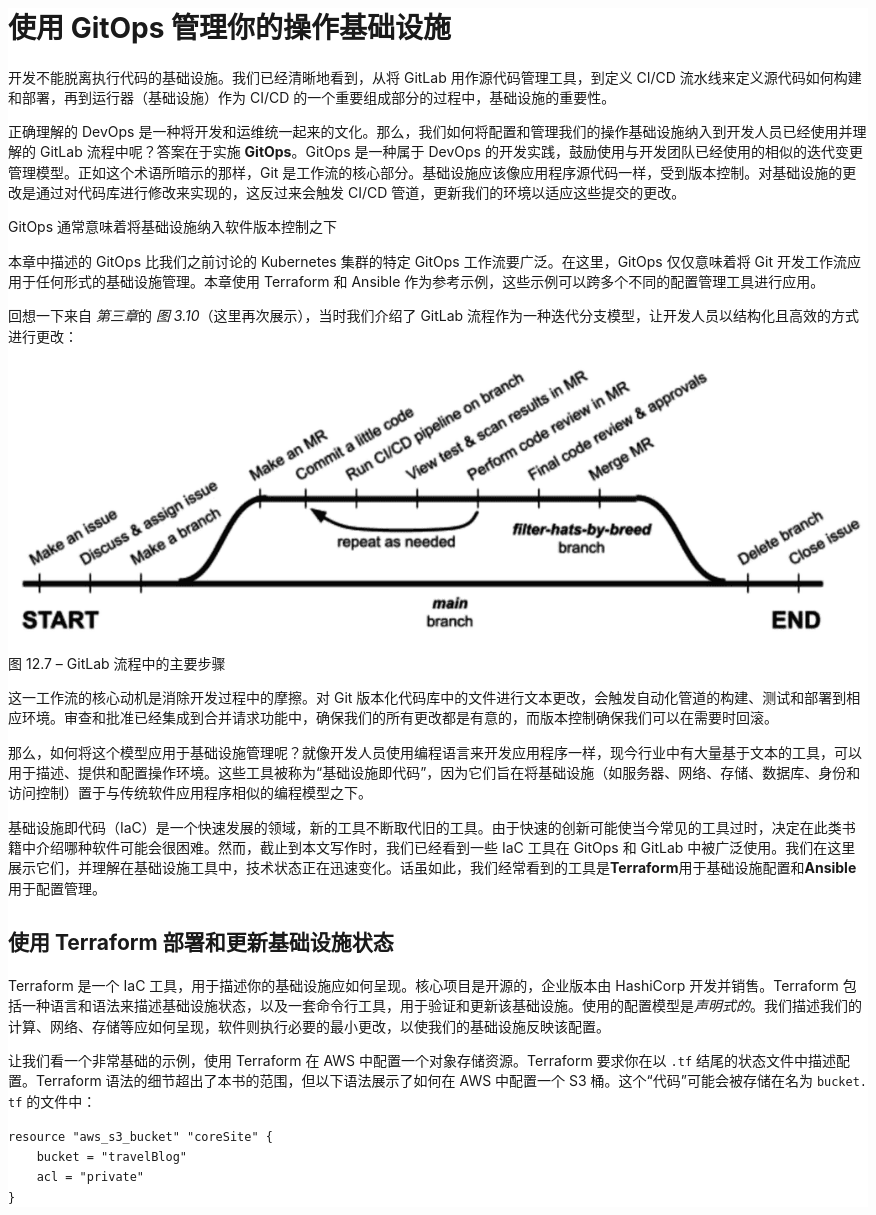 # 使用 GitOps 管理你的操作基础设施

开发不能脱离执行代码的基础设施。我们已经清晰地看到，从将 GitLab 用作源代码管理工具，到定义 CI/CD 流水线来定义源代码如何构建和部署，再到运行器（基础设施）作为 CI/CD 的一个重要组成部分的过程中，基础设施的重要性。

正确理解的 DevOps 是一种将开发和运维统一起来的文化。那么，我们如何将配置和管理我们的操作基础设施纳入到开发人员已经使用并理解的 GitLab 流程中呢？答案在于实施 **GitOps**。GitOps 是一种属于 DevOps 的开发实践，鼓励使用与开发团队已经使用的相似的迭代变更管理模型。正如这个术语所暗示的那样，Git 是工作流的核心部分。基础设施应该像应用程序源代码一样，受到版本控制。对基础设施的更改是通过对代码库进行修改来实现的，这反过来会触发 CI/CD 管道，更新我们的环境以适应这些提交的更改。

GitOps 通常意味着将基础设施纳入软件版本控制之下

本章中描述的 GitOps 比我们之前讨论的 Kubernetes 集群的特定 GitOps 工作流要广泛。在这里，GitOps 仅仅意味着将 Git 开发工作流应用于任何形式的基础设施管理。本章使用 Terraform 和 Ansible 作为参考示例，这些示例可以跨多个不同的配置管理工具进行应用。

回想一下来自 *第三章*的 *图 3.10*（这里再次展示），当时我们介绍了 GitLab 流程作为一种迭代分支模型，让开发人员以结构化且高效的方式进行更改：

![图 12.7 – GitLab 流程中的主要步骤](img/B18073_12_7.jpg)

图 12.7 – GitLab 流程中的主要步骤

这一工作流的核心动机是消除开发过程中的摩擦。对 Git 版本化代码库中的文件进行文本更改，会触发自动化管道的构建、测试和部署到相应环境。审查和批准已经集成到合并请求功能中，确保我们的所有更改都是有意的，而版本控制确保我们可以在需要时回滚。

那么，如何将这个模型应用于基础设施管理呢？就像开发人员使用编程语言来开发应用程序一样，现今行业中有大量基于文本的工具，可以用于描述、提供和配置操作环境。这些工具被称为“基础设施即代码”，因为它们旨在将基础设施（如服务器、网络、存储、数据库、身份和访问控制）置于与传统软件应用程序相似的编程模型之下。

基础设施即代码（IaC）是一个快速发展的领域，新的工具不断取代旧的工具。由于快速的创新可能使当今常见的工具过时，决定在此类书籍中介绍哪种软件可能会很困难。然而，截止到本文写作时，我们已经看到一些 IaC 工具在 GitOps 和 GitLab 中被广泛使用。我们在这里展示它们，并理解在基础设施工具中，技术状态正在迅速变化。话虽如此，我们经常看到的工具是**Terraform**用于基础设施配置和**Ansible**用于配置管理。

## 使用 Terraform 部署和更新基础设施状态

Terraform 是一个 IaC 工具，用于描述你的基础设施应如何呈现。核心项目是开源的，企业版本由 HashiCorp 开发并销售。Terraform 包括一种语言和语法来描述基础设施状态，以及一套命令行工具，用于验证和更新该基础设施。使用的配置模型是*声明式的*。我们描述我们的计算、网络、存储等应如何呈现，软件则执行必要的最小更改，以使我们的基础设施反映该配置。

让我们看一个非常基础的示例，使用 Terraform 在 AWS 中配置一个对象存储资源。Terraform 要求你在以 `.tf` 结尾的状态文件中描述配置。Terraform 语法的细节超出了本书的范围，但以下语法展示了如何在 AWS 中配置一个 S3 桶。这个“代码”可能会被存储在名为 `bucket.tf` 的文件中：

```
resource "aws_s3_bucket" "coreSite" {
    bucket = "travelBlog"
    acl = "private"
}
```

